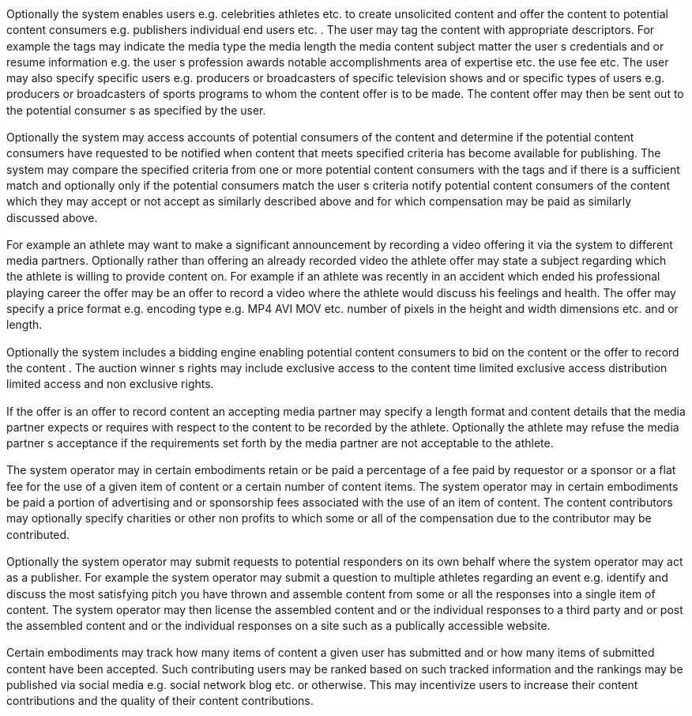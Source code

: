 Optionally the system enables users e.g. celebrities athletes etc. to create unsolicited content and offer the content to potential content consumers e.g. publishers individual end users etc. . The user may tag the content with appropriate descriptors. For example the tags may indicate the media type the media length the media content subject matter the user s credentials and or resume information e.g. the user s profession awards notable accomplishments area of expertise etc. the use fee etc. The user may also specify specific users e.g. producers or broadcasters of specific television shows and or specific types of users e.g. producers or broadcasters of sports programs to whom the content offer is to be made. The content offer may then be sent out to the potential consumer s as specified by the user.

Optionally the system may access accounts of potential consumers of the content and determine if the potential content consumers have requested to be notified when content that meets specified criteria has become available for publishing. The system may compare the specified criteria from one or more potential content consumers with the tags and if there is a sufficient match and optionally only if the potential consumers match the user s criteria notify potential content consumers of the content which they may accept or not accept as similarly described above and for which compensation may be paid as similarly discussed above.

For example an athlete may want to make a significant announcement by recording a video offering it via the system to different media partners. Optionally rather than offering an already recorded video the athlete offer may state a subject regarding which the athlete is willing to provide content on. For example if an athlete was recently in an accident which ended his professional playing career the offer may be an offer to record a video where the athlete would discuss his feelings and health. The offer may specify a price format e.g. encoding type e.g. MP4 AVI MOV etc. number of pixels in the height and width dimensions etc. and or length.

Optionally the system includes a bidding engine enabling potential content consumers to bid on the content or the offer to record the content . The auction winner s rights may include exclusive access to the content time limited exclusive access distribution limited access and non exclusive rights.

If the offer is an offer to record content an accepting media partner may specify a length format and content details that the media partner expects or requires with respect to the content to be recorded by the athlete. Optionally the athlete may refuse the media partner s acceptance if the requirements set forth by the media partner are not acceptable to the athlete.

The system operator may in certain embodiments retain or be paid a percentage of a fee paid by requestor or a sponsor or a flat fee for the use of a given item of content or a certain number of content items. The system operator may in certain embodiments be paid a portion of advertising and or sponsorship fees associated with the use of an item of content. The content contributors may optionally specify charities or other non profits to which some or all of the compensation due to the contributor may be contributed.

Optionally the system operator may submit requests to potential responders on its own behalf where the system operator may act as a publisher. For example the system operator may submit a question to multiple athletes regarding an event e.g. identify and discuss the most satisfying pitch you have thrown and assemble content from some or all the responses into a single item of content. The system operator may then license the assembled content and or the individual responses to a third party and or post the assembled content and or the individual responses on a site such as a publically accessible website.

Certain embodiments may track how many items of content a given user has submitted and or how many items of submitted content have been accepted. Such contributing users may be ranked based on such tracked information and the rankings may be published via social media e.g. social network blog etc. or otherwise. This may incentivize users to increase their content contributions and the quality of their content contributions.
